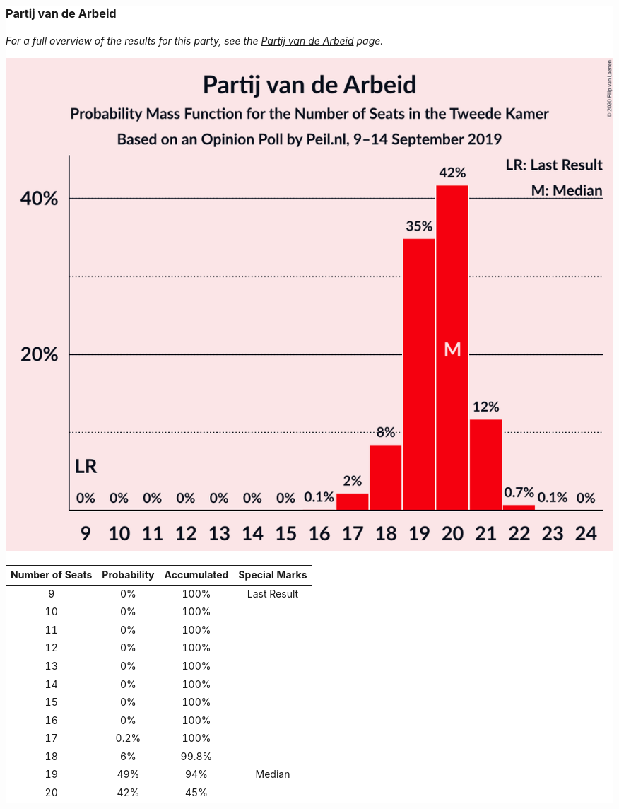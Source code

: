 ### Partij van de Arbeid

*For a full overview of the results for this party, see the [Partij van de Arbeid](party-partijvandearbeid.html) page.*

![Graph with seats probability mass function not yet produced](2019-09-14-Peilnl-seats-pmf-partijvandearbeid.png "Seats Probability Mass Function")

| Number of Seats | Probability | Accumulated | Special Marks |
|:---------------:|:-----------:|:-----------:|:-------------:|
| 9 | 0% | 100% | Last Result |
| 10 | 0% | 100% |  |
| 11 | 0% | 100% |  |
| 12 | 0% | 100% |  |
| 13 | 0% | 100% |  |
| 14 | 0% | 100% |  |
| 15 | 0% | 100% |  |
| 16 | 0% | 100% |  |
| 17 | 0.2% | 100% |  |
| 18 | 6% | 99.8% |  |
| 19 | 49% | 94% | Median |
| 20 | 42% | 45% |  |